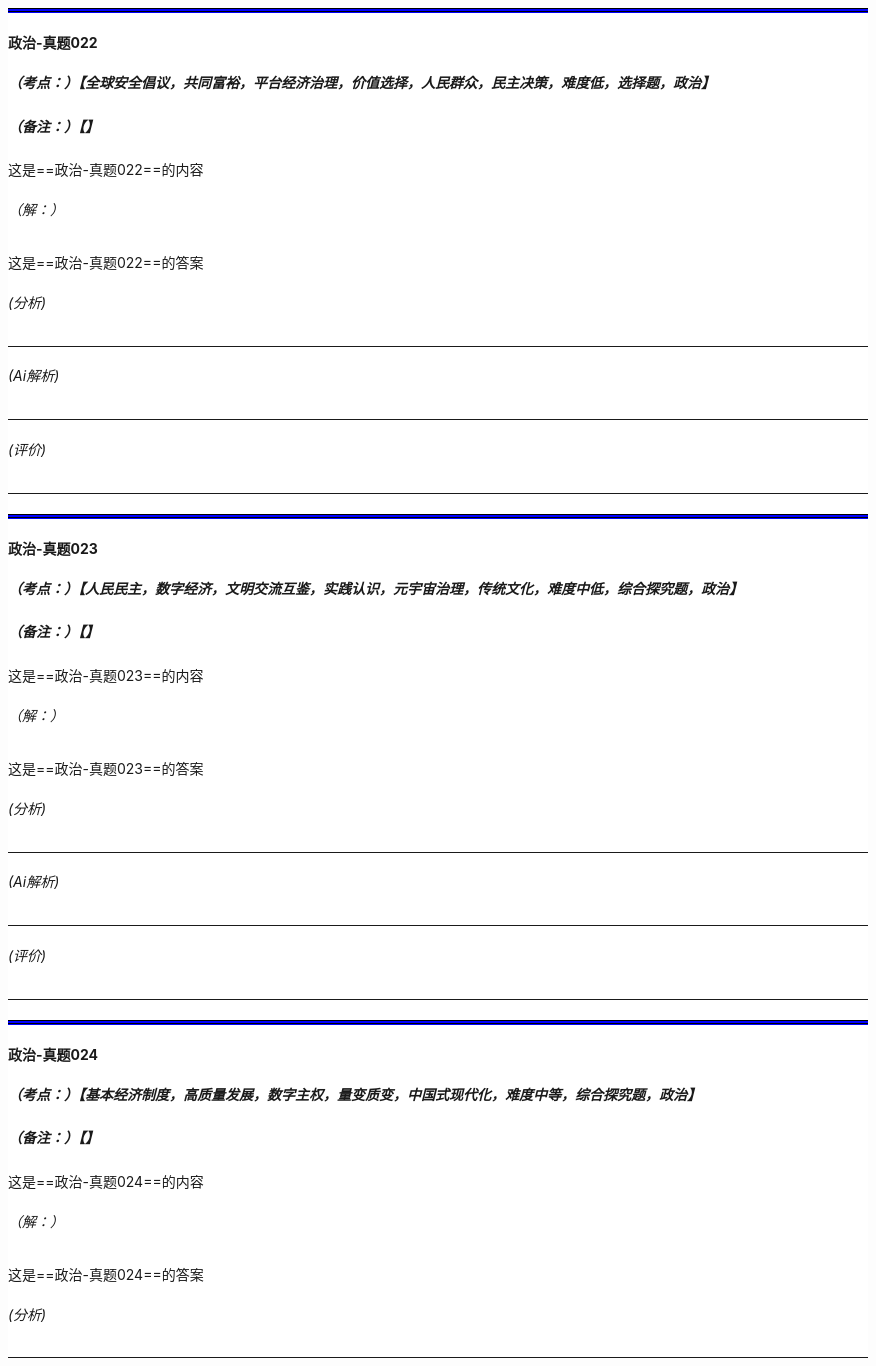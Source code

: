 
<hr style="background-color: blue; border-top: 4px double #000; margin: 20px 0;">

#### 政治-真题022
##### （考点：）【全球安全倡议，共同富裕，平台经济治理，价值选择，人民群众，民主决策，难度低，选择题，政治】
##### （备注：）【】
这是==政治-真题022==的内容

###### （解：）
这是==政治-真题022==的答案


###### (分析)
---

###### (Ai解析)
---

###### (评价)
---


<hr style="background-color: blue; border-top: 4px double #000; margin: 20px 0;">

#### 政治-真题023
##### （考点：）【人民民主，数字经济，文明交流互鉴，实践认识，元宇宙治理，传统文化，难度中低，综合探究题，政治】
##### （备注：）【】
这是==政治-真题023==的内容

###### （解：）
这是==政治-真题023==的答案


###### (分析)
---

###### (Ai解析)
---

###### (评价)
---


<hr style="background-color: blue; border-top: 4px double #000; margin: 20px 0;">

#### 政治-真题024
##### （考点：）【基本经济制度，高质量发展，数字主权，量变质变，中国式现代化，难度中等，综合探究题，政治】
##### （备注：）【】
这是==政治-真题024==的内容

###### （解：）
这是==政治-真题024==的答案


###### (分析)
---
